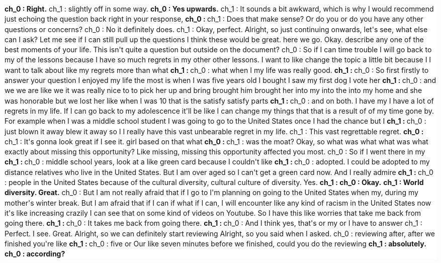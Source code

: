 **ch_0 : Right.**
ch_1 : slightly <um> off in some way.
**ch_0 : Yes upwards.**
ch_1 : <Mhm> It sounds a bit awkward, which is why I would recommend just <um> echoing the question back right in your response,
**ch_0 : <Mhm>**
ch_1 : Does that make sense? Or do you or do you have any other questions or concerns?
ch_0 : No it definitely does.
ch_1 : Okay, perfect. Alright, so just continuing onwards, <uh> let's see, what else can I ask? <Um> Let me see if I can still pull up the questions <um> I think these would be great. <Oh> here we go. Okay. <Um> describe any one of the best moments of your life. This isn't quite a question but outside on the document?
ch_0 : <Mhm> So if I can time trouble I will go back to my of the lessons <um> because I have so much regrets in my other other lessons. I want to like change the topic a little bit because I I want to talk about like my regrets more than what
**ch_1 : <Mhm>**
ch_0 : what when I my life was really good.
**ch_1 : <Mhm>**
ch_0 : So first firstly to answer your question I enjoyed my life the most is when I was five years old I bought I saw my first dog I vote her
**ch_1 : <Mhm>**
ch_0 : and we we are like we it was really nice to to pick her up and bring brought him brought her into my into the into my home and <yeah> she was honorable but we lost her like when I was 10 that is the satisfy satisfy parts
**ch_1 : <Mhm>**
ch_0 : and on both. I have my I have a lot of regrets in my life. If I can go back to my adolescence it'll be like I can change my things that that is a result of of my time gone by. For example when I was a middle school student I was going to go to the United States once I had the chance but I
**ch_1 : <Mhm>**
ch_0 : just blown it away blew it away so I I really have this vast unbearable regret in my life.
ch_1 : <Mhm> This vast regrettable regret.
**ch_0 : <Mhm>**
ch_1 : It's gonna look great if I see it. <Oh> <um> girl based on that <uh> what
**ch_0 : <Mhm>**
ch_1 : was the moat? Okay, so what was what <um> what was what exactly about <um> missing this opportunity? Like missing, missing this opportunity <um> affected you most.
ch_0 : So if I went there in my
**ch_1 : <Mhm>**
ch_0 : middle school years, look at a like green card because I couldn't like
**ch_1 : <Mhm>**
ch_0 : adopted. I could be adopted to my distance relatives who live in the United States. But I am over aged so I can't get a green card now. And I really admire
**ch_1 : <Mhm>**
ch_0 : people in the United States because of the cultural diversity, cultural culture of diversity. Yes.
**ch_1 : <Mhm>**
**ch_0 : Okay.**
**ch_1 : World diversity. Great.**
ch_0 : But I am not really afraid that if I go to <uh> I'm planning on going to the United States when my, during my mother's winter break. But I am afraid that if I can if what if I can, I will encounter like any kind of racism in the United States now it's like increasing crazily I can see that on some kind of videos on Youtube. So I have this like worries that take me back from going there.
**ch_1 : <Mm> <hmm>**
ch_0 : It takes me back from going there.
**ch_1 : <Yeah>**
ch_0 : And I think <um> yes, that's or my or I have to answer
ch_1 : <Mhm> Perfect. I see. Great. <Uh> Alright, so we can definitely start reviewing <um> Alright, so you said when I asked.
ch_0 : reviewing after, after we finished <uh> you're like
**ch_1 : <Oh>**
ch_0 : five or Our like seven minutes before we finished, could you do the reviewing
**ch_1 : <yeah> absolutely.**
**ch_0 : according?**
